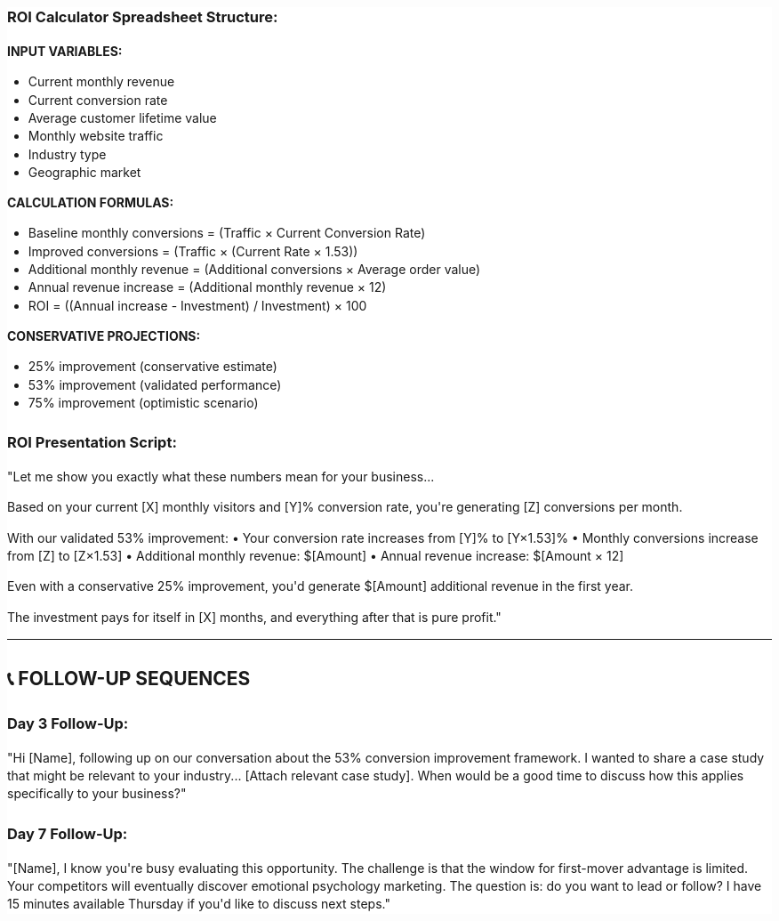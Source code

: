 ### **ROI Calculator Spreadsheet Structure:**

**INPUT VARIABLES:**
- Current monthly revenue
- Current conversion rate
- Average customer lifetime value
- Monthly website traffic
- Industry type
- Geographic market

**CALCULATION FORMULAS:**
- Baseline monthly conversions = (Traffic × Current Conversion Rate)
- Improved conversions = (Traffic × (Current Rate × 1.53))
- Additional monthly revenue = (Additional conversions × Average order value)
- Annual revenue increase = (Additional monthly revenue × 12)
- ROI = ((Annual increase - Investment) / Investment) × 100

**CONSERVATIVE PROJECTIONS:**
- 25% improvement (conservative estimate)
- 53% improvement (validated performance)
- 75% improvement (optimistic scenario)

### **ROI Presentation Script:**
"Let me show you exactly what these numbers mean for your business...

Based on your current [X] monthly visitors and [Y]% conversion rate, you're generating [Z] conversions per month.

With our validated 53% improvement:
• Your conversion rate increases from [Y]% to [Y×1.53]%
• Monthly conversions increase from [Z] to [Z×1.53]
• Additional monthly revenue: $[Amount]
• Annual revenue increase: $[Amount × 12]

Even with a conservative 25% improvement, you'd generate $[Amount] additional revenue in the first year.

The investment pays for itself in [X] months, and everything after that is pure profit."

---

## 📞 **FOLLOW-UP SEQUENCES**

### **Day 3 Follow-Up:**
"Hi [Name], following up on our conversation about the 53% conversion improvement framework. I wanted to share a case study that might be relevant to your industry... [Attach relevant case study]. When would be a good time to discuss how this applies specifically to your business?"

### **Day 7 Follow-Up:**
"[Name], I know you're busy evaluating this opportunity. The challenge is that the window for first-mover advantage is limited. Your competitors will eventually discover emotional psychology marketing. The question is: do you want to lead or follow? I have 15 minutes available Thursday if you'd like to discuss next steps."
